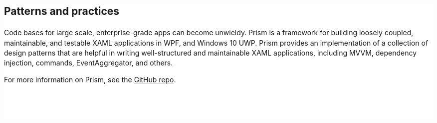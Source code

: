 ## Patterns and practices

Code bases for large scale, enterprise-grade apps can become unwieldy. Prism is a framework for building loosely coupled, maintainable, and testable XAML applications in WPF, and  Windows 10 UWP. Prism provides an implementation of a collection of design patterns that are helpful in writing well-structured and maintainable XAML applications, including MVVM, dependency injection, commands, EventAggregator, and others.

For more information on Prism, see the [GitHub repo](https://github.com/PrismLibrary/Prism).

 

 
